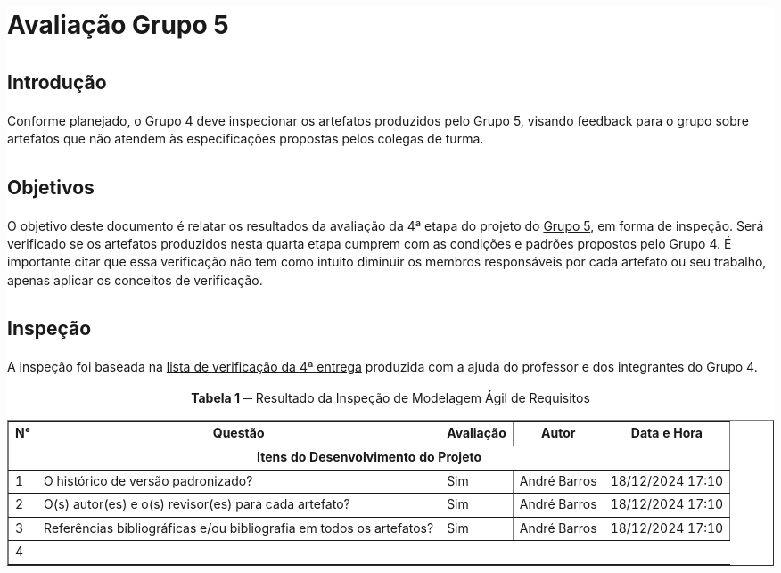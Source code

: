 # Avaliação Grupo 5

## Introdução

Conforme planejado, o Grupo 4 deve inspecionar os artefatos produzidos pelo [Grupo 5](https://github.com/Requisitos-de-Software/2024.2-TesouroDireto), visando feedback para o grupo sobre artefatos que não atendem às especificações propostas pelos colegas de turma.

## Objetivos

O objetivo deste documento é relatar os resultados da avaliação da 4ª etapa do projeto do [Grupo 5](https://github.com/Requisitos-de-Software/2024.2-TesouroDireto), em forma de inspeção. Será verificado se os artefatos produzidos nesta quarta etapa cumprem com as condições e padrões propostos pelo Grupo 4. É importante citar que essa verificação não tem como intuito diminuir os membros responsáveis por cada artefato ou seu trabalho, apenas aplicar os conceitos de verificação.

## Inspeção

A inspeção foi baseada na [lista de verificação da 4ª entrega](../../lista_verif/entrega4.md) produzida com a ajuda do professor e dos integrantes do Grupo 4.

<center>

**Tabela 1** ─ Resultado da Inspeção de Modelagem Ágil de Requisitos

<table border="1">
  <thead>
    <tr>
      <th>N°</th>
      <th>Questão</th>
      <th>Avaliação</th>
      <th>Autor</th>
      <th>Data e Hora</th>
    </tr>
  </thead>
  <tbody>
    <tr>
      <td colspan="5" style="text-align: center; font-weight: bold;">Itens do Desenvolvimento do Projeto</td>
    </tr>
    <tr>
      <td>1</td>
      <td>O histórico de versão padronizado?</td>
      <td>Sim</td>
      <td>André Barros</td>
      <td>18/12/2024 17:10</td>
    </tr>
    <tr>
      <td>2</td>
      <td>O(s) autor(es) e o(s) revisor(es) para cada artefato?</td>
      <td>Sim</td>
      <td>André Barros</td>
      <td>18/12/2024 17:10</td>
    </tr>
    <tr>
      <td>3</td>
      <td>Referências bibliográficas e/ou bibliografia em todos os artefatos?</td>
      <td>Sim</td>
      <td>André Barros</td>
      <td>18/12/2024 17:10</td>
    </tr>
    <tr>
      <td>4</td>